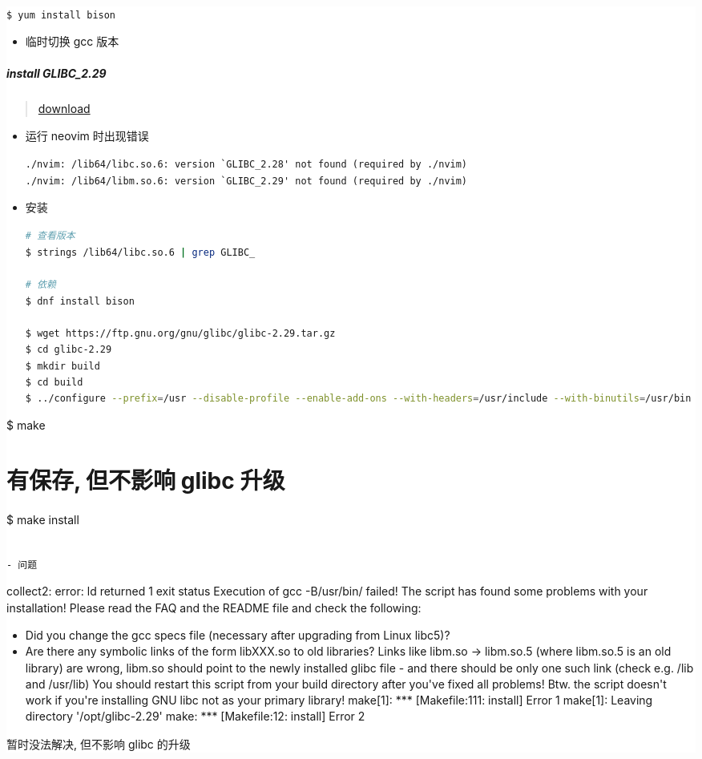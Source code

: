   ```bash
  $ yum install bison
  ```

- 临时切换 gcc 版本

##### install GLIBC_2.29

> [download](https://ftp.gnu.org/gnu/glibc/)

- 运行 neovim 时出现错误

  ```
  ./nvim: /lib64/libc.so.6: version `GLIBC_2.28' not found (required by ./nvim)
  ./nvim: /lib64/libm.so.6: version `GLIBC_2.29' not found (required by ./nvim)
  ```

- 安装

  ```bash
  # 查看版本
  $ strings /lib64/libc.so.6 | grep GLIBC_
  
  # 依赖 
  $ dnf install bison
  
  $ wget https://ftp.gnu.org/gnu/glibc/glibc-2.29.tar.gz
  $ cd glibc-2.29
  $ mkdir build
  $ cd build
  $ ../configure --prefix=/usr --disable-profile --enable-add-ons --with-headers=/usr/include --with-binutils=/usr/bin
$ make
  # 有保存, 但不影响 glibc 升级
  $ make install
  ```
  
- 问题

  ```
  collect2: error: ld returned 1 exit status
  Execution of gcc -B/usr/bin/ failed!
  The script has found some problems with your installation!
  Please read the FAQ and the README file and check the following:
  - Did you change the gcc specs file (necessary after upgrading from
    Linux libc5)?
  - Are there any symbolic links of the form libXXX.so to old libraries?
    Links like libm.so -> libm.so.5 (where libm.so.5 is an old library) are wrong,
    libm.so should point to the newly installed glibc file - and there should be
    only one such link (check e.g. /lib and /usr/lib)
  You should restart this script from your build directory after you've
  fixed all problems!
  Btw. the script doesn't work if you're installing GNU libc not as your
  primary library!
  make[1]: *** [Makefile:111: install] Error 1
  make[1]: Leaving directory '/opt/glibc-2.29'
  make: *** [Makefile:12: install] Error 2
  
  
  暂时没法解决, 但不影响 glibc 的升级
  ```
